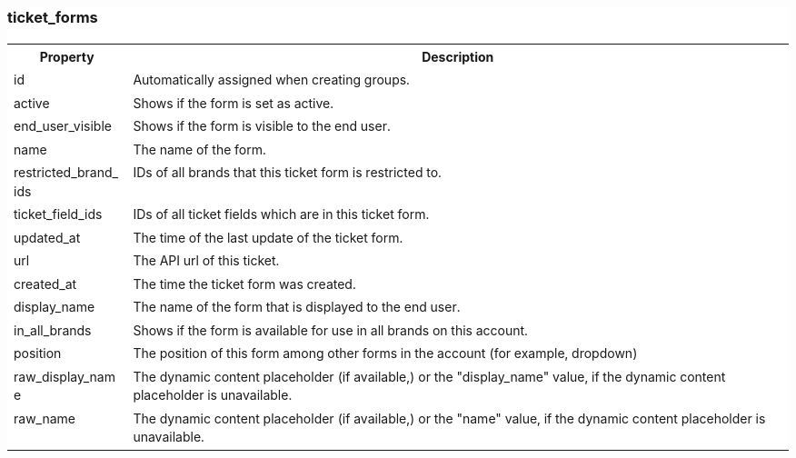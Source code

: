 ### ticket_forms
<table>
   <tr>
     <th>Property</th>
     <th>Description</th>
   </tr>
   <tr>
     <td>id</td>
     <td>Automatically assigned when creating groups. </td>
   </tr>
   <tr>
     <td>active</td>
     <td>Shows if the form is set as active.</td>
   </tr>
   <tr>
     <td>end_user_visible</td>
     <td>Shows if the form is visible to the end user.</td>
   </tr>
   <tr>
     <td>name</td>
     <td>The name of the form.</td>
   </tr>
   <tr>
     <td>restricted_brand_ids</td>
     <td>IDs of all brands that this ticket form is restricted to.</td>
   </tr>
   <tr>
     <td>ticket_field_ids</td>
     <td>IDs of all ticket fields which are in this ticket form.</td>
   </tr>
   <tr>
     <td>updated_at</td>
     <td>The time of the last update of the ticket form.</td>
   </tr>
   <tr>
     <td>url</td>
     <td> The API url of this ticket.</td>
   </tr>
   <tr>
     <td>created_at</td>
     <td>The time the ticket form was created.</td>
   </tr>
   <tr>
     <td>display_name</td>
     <td>The name of the form that is displayed to the end user.</td>
   </tr>
   <tr>
     <td>in_all_brands</td>
     <td>Shows if the form is available for use in all brands on this account.</td>
   </tr>
   <tr>
     <td>position</td>
     <td>The position of this form among other forms in the account (for example, dropdown)</td>
   </tr>
   <tr>
     <td>raw_display_name</td>
     <td>The dynamic content placeholder (if available,) or the "display_name" value, if the dynamic content placeholder is unavailable.</td>
   </tr>
   <tr>
     <td>raw_name</td>
     <td>The dynamic content placeholder (if available,) or the "name" value, if the dynamic content placeholder is unavailable.</td>